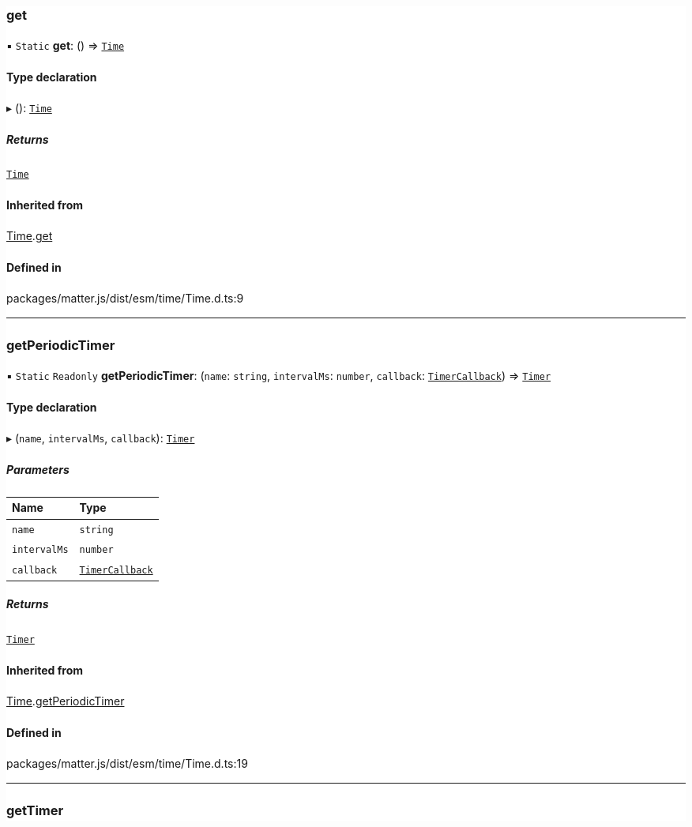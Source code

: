 ### get

▪ `Static` **get**: () => [`Time`](time_export.Time.md)

#### Type declaration

▸ (): [`Time`](time_export.Time.md)

##### Returns

[`Time`](time_export.Time.md)

#### Inherited from

[Time](time_export.Time.md).[get](time_export.Time.md#get)

#### Defined in

packages/matter.js/dist/esm/time/Time.d.ts:9

___

### getPeriodicTimer

▪ `Static` `Readonly` **getPeriodicTimer**: (`name`: `string`, `intervalMs`: `number`, `callback`: [`TimerCallback`](../modules/time_export.md#timercallback)) => [`Timer`](../interfaces/time_export.Timer.md)

#### Type declaration

▸ (`name`, `intervalMs`, `callback`): [`Timer`](../interfaces/time_export.Timer.md)

##### Parameters

| Name | Type |
| :------ | :------ |
| `name` | `string` |
| `intervalMs` | `number` |
| `callback` | [`TimerCallback`](../modules/time_export.md#timercallback) |

##### Returns

[`Timer`](../interfaces/time_export.Timer.md)

#### Inherited from

[Time](time_export.Time.md).[getPeriodicTimer](time_export.Time.md#getperiodictimer)

#### Defined in

packages/matter.js/dist/esm/time/Time.d.ts:19

___

### getTimer
